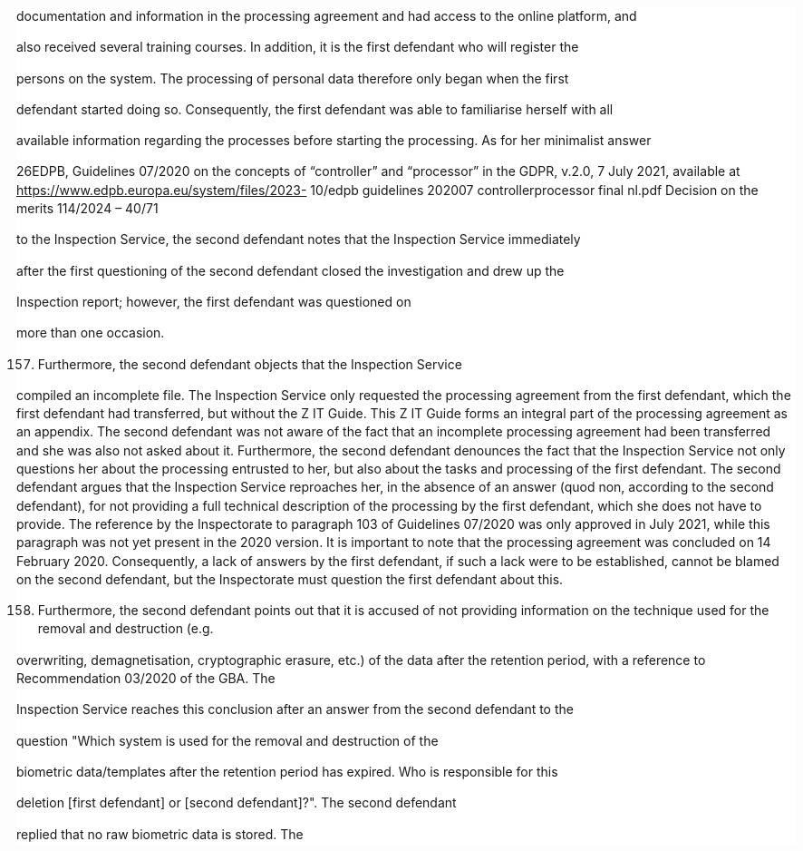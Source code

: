 documentation and information in the processing agreement and had access to the online platform, and

also received several training courses. In addition, it is the first defendant who will register the

persons on the system. The processing of personal data therefore only began when the first

defendant started doing so. Consequently, the first defendant was able to familiarise herself with all

available information regarding the processes before starting the processing. As for her minimalist answer

26EDPB, Guidelines 07/2020 on the concepts of “controller” and “processor” in the GDPR, v.2.0, 7 July
2021, available at https://www.edpb.europa.eu/system/files/2023-
10/edpb guidelines 202007 controllerprocessor final nl.pdf Decision on the merits 114/2024 – 40/71

to the Inspection Service, the second defendant notes that the Inspection Service immediately

after the first questioning of the second defendant closed the investigation and drew up the

Inspection report; however, the first defendant was questioned on

more than one occasion.

157. Furthermore, the second defendant objects that the Inspection Service

compiled an incomplete file. The Inspection Service only requested the processing agreement from the first defendant, which the first defendant had transferred, but without the Z IT Guide. This Z IT Guide forms an integral part of the processing agreement as an appendix. The second defendant was not aware of the fact that an incomplete processing agreement had been transferred and she was also not asked about it. Furthermore, the second defendant denounces the fact that the Inspection Service not only questions her about the processing entrusted to her, but also about the tasks and processing of the first defendant. The second defendant argues that the Inspection Service reproaches her, in the absence of an answer (quod non, according to the second defendant), for not providing a full technical description of the processing by the first defendant, which she does not have to provide. The reference by the Inspectorate to paragraph 103 of Guidelines 07/2020 was only approved in July 2021, while this paragraph was not yet present in the 2020 version. It is important to note that the processing agreement was concluded on 14 February 2020. Consequently, a lack of answers by the first defendant, if such a lack were to be established, cannot be blamed on the second defendant, but the Inspectorate must question the first defendant about this.

158. Furthermore, the second defendant points out that it is accused of not providing information on the technique used for the removal and destruction (e.g.

overwriting, demagnetisation, cryptographic erasure, etc.) of the data after the retention period, with a reference to Recommendation 03/2020 of the GBA. The

Inspection Service reaches this conclusion after an answer from the second defendant to the

question "Which system is used for the removal and destruction of the

biometric data/templates after the retention period has expired. Who is responsible for this

deletion \[first defendant\] or \[second defendant\]?". The second defendant

replied that no raw biometric data is stored. The
